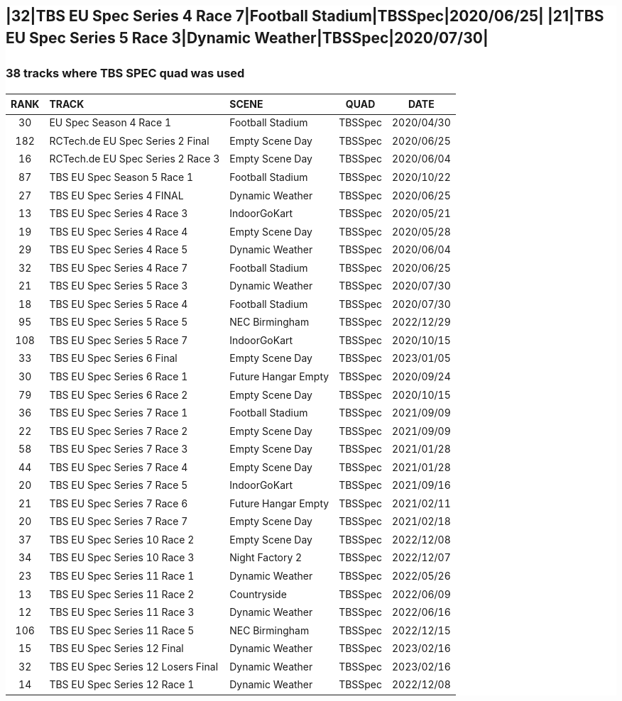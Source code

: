 |32|TBS EU Spec Series 4 Race 7|Football Stadium|TBSSpec|2020/06/25|
|21|TBS EU Spec Series 5 Race 3|Dynamic Weather|TBSSpec|2020/07/30|
---
### 38 tracks where TBS SPEC quad was used
|RANK|TRACK|SCENE|QUAD|DATE|
|:---:|:---|:---|:---:|:---:|
|30|EU Spec Season 4 Race 1|Football Stadium|TBSSpec|2020/04/30|
|182|RCTech.de EU Spec Series 2 Final|Empty Scene Day|TBSSpec|2020/06/25|
|16|RCTech.de EU Spec Series 2 Race 3|Empty Scene Day|TBSSpec|2020/06/04|
|87|TBS EU Spec Season 5 Race 1|Football Stadium|TBSSpec|2020/10/22|
|27|TBS EU Spec Series 4 FINAL|Dynamic Weather|TBSSpec|2020/06/25|
|13|TBS EU Spec Series 4 Race 3|IndoorGoKart|TBSSpec|2020/05/21|
|19|TBS EU Spec Series 4 Race 4|Empty Scene Day|TBSSpec|2020/05/28|
|29|TBS EU Spec Series 4 Race 5|Dynamic Weather|TBSSpec|2020/06/04|
|32|TBS EU Spec Series 4 Race 7|Football Stadium|TBSSpec|2020/06/25|
|21|TBS EU Spec Series 5 Race 3|Dynamic Weather|TBSSpec|2020/07/30|
|18|TBS EU Spec Series 5 Race 4|Football Stadium|TBSSpec|2020/07/30|
|95|TBS EU Spec Series 5 Race 5|NEC Birmingham|TBSSpec|2022/12/29|
|108|TBS EU Spec Series 5 Race 7|IndoorGoKart|TBSSpec|2020/10/15|
|33|TBS EU Spec Series 6 Final|Empty Scene Day|TBSSpec|2023/01/05|
|30|TBS EU Spec Series 6 Race 1|Future Hangar Empty|TBSSpec|2020/09/24|
|79|TBS EU Spec Series 6 Race 2|Empty Scene Day|TBSSpec|2020/10/15|
|36|TBS EU Spec Series 7 Race 1|Football Stadium|TBSSpec|2021/09/09|
|22|TBS EU Spec Series 7 Race 2|Empty Scene Day|TBSSpec|2021/09/09|
|58|TBS EU Spec Series 7 Race 3|Empty Scene Day|TBSSpec|2021/01/28|
|44|TBS EU Spec Series 7 Race 4|Empty Scene Day|TBSSpec|2021/01/28|
|20|TBS EU Spec Series 7 Race 5|IndoorGoKart|TBSSpec|2021/09/16|
|21|TBS EU Spec Series 7 Race 6|Future Hangar Empty|TBSSpec|2021/02/11|
|20|TBS EU Spec Series 7 Race 7|Empty Scene Day|TBSSpec|2021/02/18|
|37|TBS EU Spec Series 10 Race 2|Empty Scene Day|TBSSpec|2022/12/08|
|34|TBS EU Spec Series 10 Race 3|Night Factory 2|TBSSpec|2022/12/07|
|23|TBS EU Spec Series 11 Race 1|Dynamic Weather|TBSSpec|2022/05/26|
|13|TBS EU Spec Series 11 Race 2|Countryside|TBSSpec|2022/06/09|
|12|TBS EU Spec Series 11 Race 3|Dynamic Weather|TBSSpec|2022/06/16|
|106|TBS EU Spec Series 11 Race 5|NEC Birmingham|TBSSpec|2022/12/15|
|15|TBS EU Spec Series 12 Final|Dynamic Weather|TBSSpec|2023/02/16|
|32|TBS EU Spec Series 12 Losers Final|Dynamic Weather|TBSSpec|2023/02/16|
|14|TBS EU Spec Series 12 Race 1|Dynamic Weather|TBSSpec|2022/12/08|